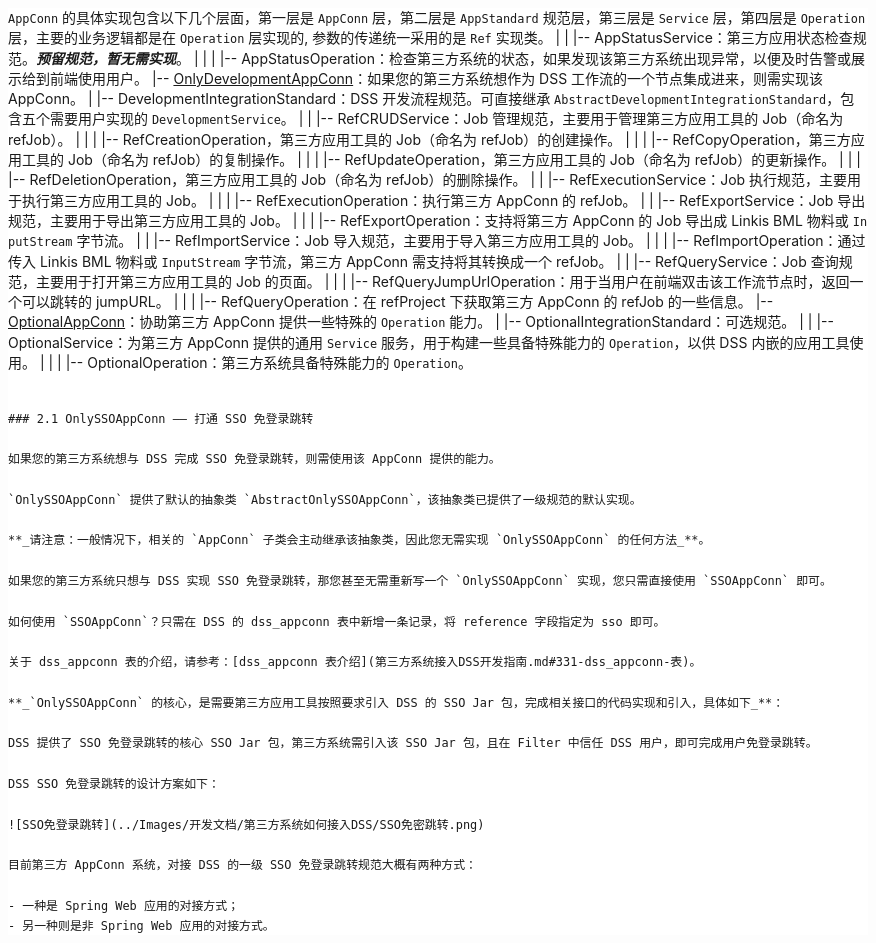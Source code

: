 ```AppConn``` 的具体实现包含以下几个层面，第一层是 ```AppConn``` 层，第二层是 ```AppStandard``` 规范层，第三层是 ```Service``` 层，第四层是 ```Operation``` 层，主要的业务逻辑都是在 ```Operation``` 层实现的, 参数的传递统一采用的是 ```Ref``` 实现类。
|   |   |-- AppStatusService：第三方应用状态检查规范。**_预留规范，暂无需实现_**。
|   |   |   |-- AppStatusOperation：检查第三方系统的状态，如果发现该第三方系统出现异常，以便及时告警或展示给到前端使用用户。
|-- [OnlyDevelopmentAppConn](#23-onlydevelopmentappconn--接入-dss-开发流程规范)：如果您的第三方系统想作为 DSS 工作流的一个节点集成进来，则需实现该 AppConn。
|   |-- DevelopmentIntegrationStandard：DSS 开发流程规范。可直接继承 `AbstractDevelopmentIntegrationStandard`，包含五个需要用户实现的 `DevelopmentService`。
|   |   |-- RefCRUDService：Job 管理规范，主要用于管理第三方应用工具的 Job（命名为 refJob）。
|   |   |   |-- RefCreationOperation，第三方应用工具的 Job（命名为 refJob）的创建操作。
|   |   |   |-- RefCopyOperation，第三方应用工具的 Job（命名为 refJob）的复制操作。
|   |   |   |-- RefUpdateOperation，第三方应用工具的 Job（命名为 refJob）的更新操作。
|   |   |   |-- RefDeletionOperation，第三方应用工具的 Job（命名为 refJob）的删除操作。
|   |   |-- RefExecutionService：Job 执行规范，主要用于执行第三方应用工具的 Job。
|   |   |   |-- RefExecutionOperation：执行第三方 AppConn 的 refJob。
|   |   |-- RefExportService：Job 导出规范，主要用于导出第三方应用工具的 Job。
|   |   |   |-- RefExportOperation：支持将第三方 AppConn 的 Job 导出成 Linkis BML 物料或 `InputStream` 字节流。
|   |   |-- RefImportService：Job 导入规范，主要用于导入第三方应用工具的 Job。
|   |   |   |-- RefImportOperation：通过传入 Linkis BML 物料或 `InputStream` 字节流，第三方 AppConn 需支持将其转换成一个 refJob。
|   |   |-- RefQueryService：Job 查询规范，主要用于打开第三方应用工具的 Job 的页面。
|   |   |   |-- RefQueryJumpUrlOperation：用于当用户在前端双击该工作流节点时，返回一个可以跳转的 jumpURL。
|   |   |   |-- RefQueryOperation：在 refProject 下获取第三方 AppConn 的 refJob 的一些信息。
|-- [OptionalAppConn](#24-optionalappconn--可选的非强制实现的-appconn-规范)：协助第三方 AppConn 提供一些特殊的 `Operation` 能力。
|   |-- OptionalIntegrationStandard：可选规范。
|   |   |-- OptionalService：为第三方 AppConn 提供的通用 `Service` 服务，用于构建一些具备特殊能力的 `Operation`，以供 DSS 内嵌的应用工具使用。
|   |   |   |-- OptionalOperation：第三方系统具备特殊能力的 `Operation`。
```

### 2.1 OnlySSOAppConn —— 打通 SSO 免登录跳转

如果您的第三方系统想与 DSS 完成 SSO 免登录跳转，则需使用该 AppConn 提供的能力。

`OnlySSOAppConn` 提供了默认的抽象类 `AbstractOnlySSOAppConn`，该抽象类已提供了一级规范的默认实现。

**_请注意：一般情况下，相关的 `AppConn` 子类会主动继承该抽象类，因此您无需实现 `OnlySSOAppConn` 的任何方法_**。

如果您的第三方系统只想与 DSS 实现 SSO 免登录跳转，那您甚至无需重新写一个 `OnlySSOAppConn` 实现，您只需直接使用 `SSOAppConn` 即可。

如何使用 `SSOAppConn`？只需在 DSS 的 dss_appconn 表中新增一条记录，将 reference 字段指定为 sso 即可。

关于 dss_appconn 表的介绍，请参考：[dss_appconn 表介绍](第三方系统接入DSS开发指南.md#331-dss_appconn-表)。

**_`OnlySSOAppConn` 的核心，是需要第三方应用工具按照要求引入 DSS 的 SSO Jar 包，完成相关接口的代码实现和引入，具体如下_**：

DSS 提供了 SSO 免登录跳转的核心 SSO Jar 包，第三方系统需引入该 SSO Jar 包，且在 Filter 中信任 DSS 用户，即可完成用户免登录跳转。

DSS SSO 免登录跳转的设计方案如下：

![SSO免登录跳转](../Images/开发文档/第三方系统如何接入DSS/SSO免密跳转.png)

目前第三方 AppConn 系统，对接 DSS 的一级 SSO 免登录跳转规范大概有两种方式：

- 一种是 Spring Web 应用的对接方式；
- 另一种则是非 Spring Web 应用的对接方式。
